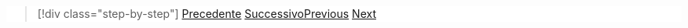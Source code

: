 > [!div class="step-by-step"]
> <span data-ttu-id="ebd13-239">[Precedente](showing-multiple-records-per-row-with-the-datalist-control-cs.md)
> [Successivo](displaying-data-with-the-datalist-and-repeater-controls-vb.md)</span><span class="sxs-lookup"><span data-stu-id="ebd13-239">[Previous](showing-multiple-records-per-row-with-the-datalist-control-cs.md)
[Next](displaying-data-with-the-datalist-and-repeater-controls-vb.md)</span></span>
